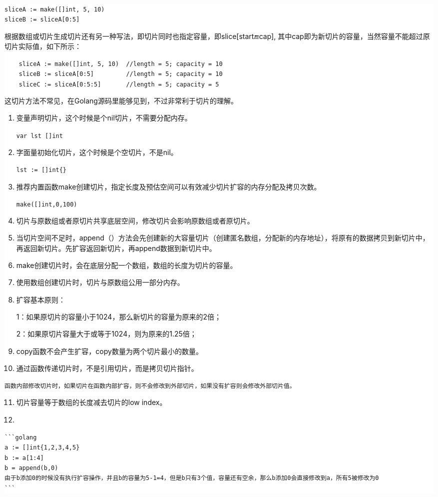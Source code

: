 ```
sliceA := make([]int, 5, 10)
sliceB := sliceA[0:5]
```

根据数组或切片生成切片还有另一种写法，即切片同时也指定容量，即slice[start:end:cap], 其中cap即为新切片的容量，当然容量不能超过原切片实际值，如下所示：

```
    sliceA := make([]int, 5, 10)  //length = 5; capacity = 10
    sliceB := sliceA[0:5]         //length = 5; capacity = 10
    sliceC := sliceA[0:5:5]       //length = 5; capacity = 5
```

这切片方法不常见，在Golang源码里能够见到，不过非常利于切片的理解。



1. 变量声明切片，这个时候是个nil切片，不需要分配内存。

   ```golang
   var lst []int
   ```

2. 字面量初始化切片，这个时候是个空切片，不是nil。

   ```golang
   lst := []int{}
   ```

3. 推荐内置函数make创建切片，指定长度及预估空间可以有效减少切片扩容的内存分配及拷贝次数。

   ```golang
   make([]int,0,100)
   ```

4. 切片与原数组或者原切片共享底层空间，修改切片会影响原数组或者原切片。

5. 当切片空间不足时，append（）方法会先创建新的大容量切片（创建匿名数组，分配新的内存地址），将原有的数据拷贝到新切片中，再返回新切片。先扩容返回新切片，再append数据到新切片中。

6. make创建切片时，会在底层分配一个数组，数组的长度为切片的容量。

7. 使用数组创建切片时，切片与原数组公用一部分内存。

8. 扩容基本原则：

   1：如果原切片的容量小于1024，那么新切片的容量为原来的2倍；

   2：如果原切片容量大于或等于1024，则为原来的1.25倍；

9. copy函数不会产生扩容，copy数量为两个切片最小的数量。

10. 通过函数传递切片时，不是引用切片，而是拷贝切片指针。

  ```golang
  函数内部修改切片时，如果切片在函数内部扩容，则不会修改到外部切片，如果没有扩容则会修改外部切片值。
  ```

11. 切片容量等于数组的长度减去切片的low index。

12.  ​

    ```golang
    a := []int{1,2,3,4,5}
    b := a[1:4]
    b = append(b,0)
    由于b添加0的时候没有执行扩容操作，并且b的容量为5-1=4，但是b只有3个值，容量还有空余，那么b添加0会直接修改到a，所有5被修改为0
    ```
